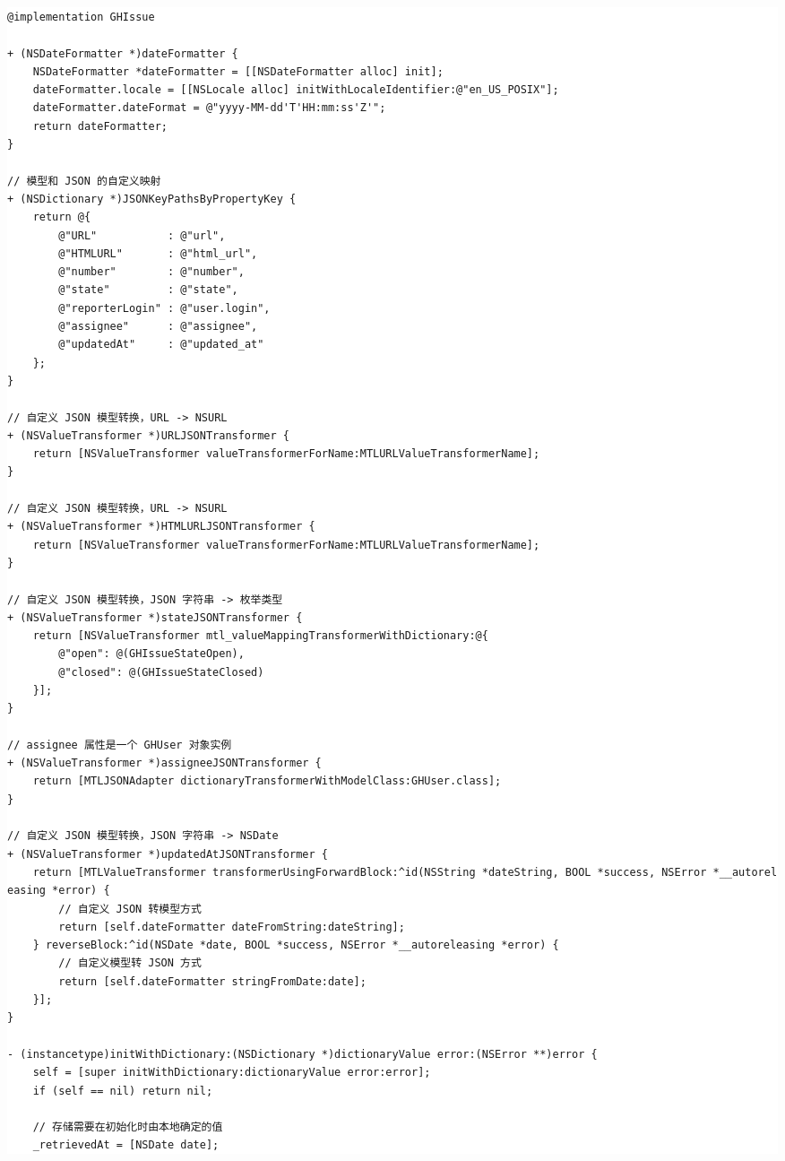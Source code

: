 ```objc
@implementation GHIssue

+ (NSDateFormatter *)dateFormatter {
    NSDateFormatter *dateFormatter = [[NSDateFormatter alloc] init];
    dateFormatter.locale = [[NSLocale alloc] initWithLocaleIdentifier:@"en_US_POSIX"];
    dateFormatter.dateFormat = @"yyyy-MM-dd'T'HH:mm:ss'Z'";
    return dateFormatter;
}

// 模型和 JSON 的自定义映射
+ (NSDictionary *)JSONKeyPathsByPropertyKey {
    return @{
        @"URL"           : @"url",
        @"HTMLURL"       : @"html_url",
        @"number"        : @"number",
        @"state"         : @"state",
        @"reporterLogin" : @"user.login",
        @"assignee"      : @"assignee",
        @"updatedAt"     : @"updated_at"
    };
}

// 自定义 JSON 模型转换，URL -> NSURL
+ (NSValueTransformer *)URLJSONTransformer {
    return [NSValueTransformer valueTransformerForName:MTLURLValueTransformerName];
}

// 自定义 JSON 模型转换，URL -> NSURL
+ (NSValueTransformer *)HTMLURLJSONTransformer {
    return [NSValueTransformer valueTransformerForName:MTLURLValueTransformerName];
}

// 自定义 JSON 模型转换，JSON 字符串 -> 枚举类型
+ (NSValueTransformer *)stateJSONTransformer {
    return [NSValueTransformer mtl_valueMappingTransformerWithDictionary:@{
        @"open": @(GHIssueStateOpen),
        @"closed": @(GHIssueStateClosed)
    }];
}

// assignee 属性是一个 GHUser 对象实例
+ (NSValueTransformer *)assigneeJSONTransformer {
    return [MTLJSONAdapter dictionaryTransformerWithModelClass:GHUser.class];
}

// 自定义 JSON 模型转换，JSON 字符串 -> NSDate
+ (NSValueTransformer *)updatedAtJSONTransformer {
    return [MTLValueTransformer transformerUsingForwardBlock:^id(NSString *dateString, BOOL *success, NSError *__autoreleasing *error) {
        // 自定义 JSON 转模型方式
        return [self.dateFormatter dateFromString:dateString];
    } reverseBlock:^id(NSDate *date, BOOL *success, NSError *__autoreleasing *error) {
        // 自定义模型转 JSON 方式
        return [self.dateFormatter stringFromDate:date];
    }];
}

- (instancetype)initWithDictionary:(NSDictionary *)dictionaryValue error:(NSError **)error {
    self = [super initWithDictionary:dictionaryValue error:error];
    if (self == nil) return nil;

    // 存储需要在初始化时由本地确定的值
    _retrievedAt = [NSDate date];
```